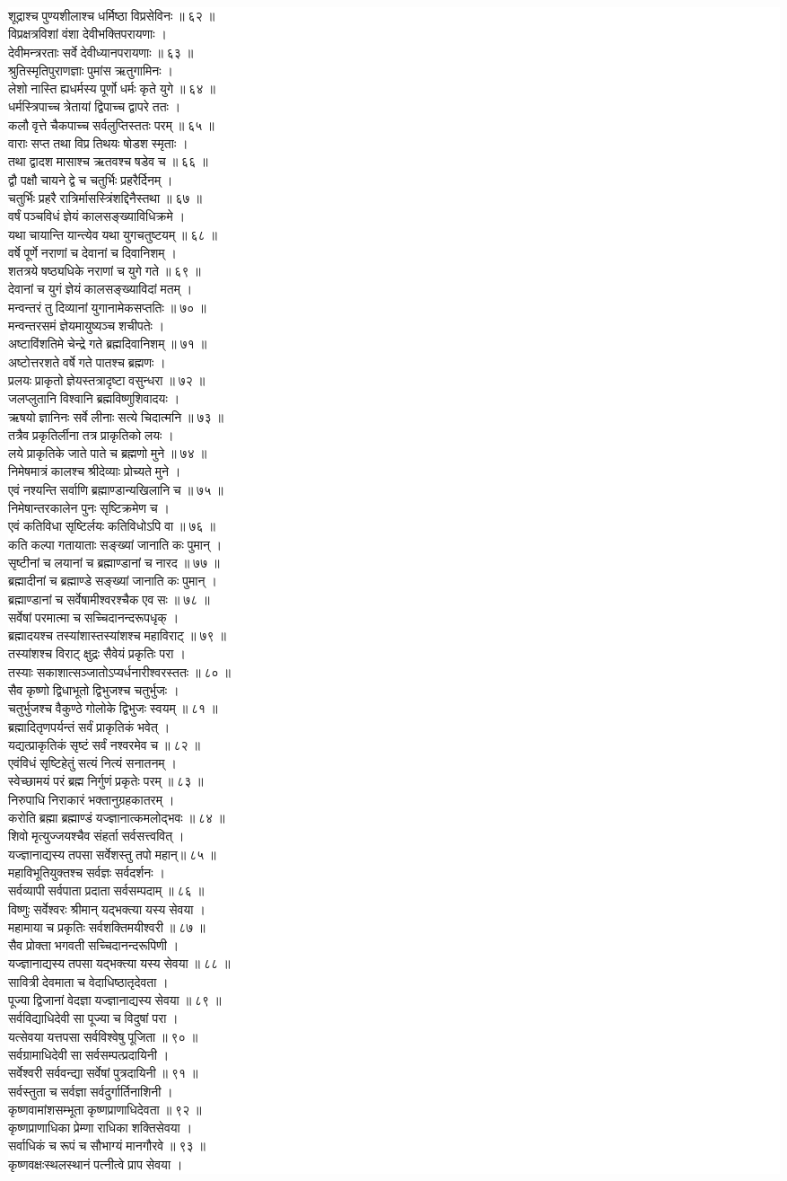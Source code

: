 शूद्राश्च पुण्यशीलाश्च धर्मिष्ठा विप्रसेविनः ॥ ६२ ॥  
विप्रक्षत्रविशां वंशा देवीभक्तिपरायणाः ।  
देवीमन्त्ररताः सर्वे देवीध्यानपरायणाः ॥ ६३ ॥  
श्रुतिस्मृतिपुराणज्ञाः पुमांस ऋतुगामिनः ।  
लेशो नास्ति ह्यधर्मस्य पूर्णो धर्मः कृते युगे ॥ ६४ ॥  
धर्मस्त्रिपाच्च त्रेतायां द्विपाच्च द्वापरे ततः ।  
कलौ वृत्ते चैकपाच्च सर्वलुप्तिस्ततः परम् ॥ ६५ ॥  
वाराः सप्त तथा विप्र तिथयः षोडश स्मृताः ।  
तथा द्वादश मासाश्च ऋतवश्च षडेव च ॥ ६६ ॥  
द्वौ पक्षौ चायने द्वे च चतुर्भिः प्रहरैर्दिनम् ।  
चतुर्भिः प्रहरै रात्रिर्मासस्त्रिंशद्दिनैस्तथा ॥ ६७ ॥  
वर्षं पञ्चविधं ज्ञेयं कालसङ्ख्याविधिक्रमे ।  
यथा चायान्ति यान्त्येव यथा युगचतुष्टयम् ॥ ६८ ॥  
वर्षे पूर्णे नराणां च देवानां च दिवानिशम् ।  
शतत्रये षष्ठ्यधिके नराणां च युगे गते ॥ ६९ ॥  
देवानां च युगं ज्ञेयं कालसङ्ख्याविदां मतम् ।  
मन्वन्तरं तु दिव्यानां युगानामेकसप्ततिः ॥ ७० ॥  
मन्वन्तरसमं ज्ञेयमायुष्यञ्च शचीपतेः ।  
अष्टाविंशतिमे चेन्द्रे गते ब्रह्मदिवानिशम् ॥ ७१ ॥  
अष्टोत्तरशते वर्षे गते पातश्च ब्रह्मणः ।  
प्रलयः प्राकृतो ज्ञेयस्तत्रादृष्टा वसुन्धरा ॥ ७२ ॥  
जलप्लुतानि विश्वानि ब्रह्मविष्णुशिवादयः ।  
ऋषयो ज्ञानिनः सर्वे लीनाः सत्ये चिदात्मनि ॥ ७३ ॥  
तत्रैव प्रकृतिर्लीना तत्र प्राकृतिको लयः ।  
लये प्राकृतिके जाते पाते च ब्रह्मणो मुने ॥ ७४ ॥  
निमेषमात्रं कालश्च श्रीदेव्याः प्रोच्यते मुने ।  
एवं नश्यन्ति सर्वाणि ब्रह्माण्डान्यखिलानि च ॥ ७५ ॥  
निमेषान्तरकालेन पुनः सृष्टिक्रमेण च ।  
एवं कतिविधा सृष्टिर्लयः कतिविधोऽपि वा ॥ ७६ ॥  
कति कल्पा गतायाताः सङ्ख्यां जानाति कः पुमान् ।  
सृष्टीनां च लयानां च ब्रह्माण्डानां च नारद ॥ ७७ ॥  
ब्रह्मादीनां च ब्रह्माण्डे सङ्ख्यां जानाति कः पुमान् ।  
ब्रह्माण्डानां च सर्वेषामीश्वरश्चैक एव सः ॥ ७८ ॥  
सर्वेषां परमात्मा च सच्चिदानन्दरूपधृक् ।  
ब्रह्मादयश्च तस्यांशास्तस्यांशश्च महाविराट् ॥ ७९ ॥  
तस्यांशश्च विराट् क्षुद्रः सैवेयं प्रकृतिः परा ।  
तस्याः सकाशात्सञ्जातोऽप्यर्धनारीश्वरस्ततः ॥ ८० ॥  
सैव कृष्णो द्विधाभूतो द्विभुजश्च चतुर्भुजः ।  
चतुर्भुजश्च वैकुण्ठे गोलोके द्विभुजः स्वयम् ॥ ८१ ॥  
ब्रह्मादितृणपर्यन्तं सर्वं प्राकृतिकं भवेत् ।  
यद्यत्प्राकृतिकं सृष्टं सर्वं नश्वरमेव च ॥ ८२ ॥  
एवंविधं सृष्टिहेतुं सत्यं नित्यं सनातनम् ।  
स्वेच्छामयं परं ब्रह्म निर्गुणं प्रकृतेः परम् ॥ ८३ ॥  
निरुपाधि निराकारं भक्तानुग्रहकातरम् ।  
करोति ब्रह्मा ब्रह्माण्डं यज्ज्ञानात्कमलोद्भवः ॥ ८४ ॥  
शिवो मृत्युज्जयश्चैव संहर्ता सर्वसत्त्ववित् ।  
यज्ज्ञानाद्यस्य तपसा सर्वेशस्तु तपो महान्॥ ८५ ॥  
महाविभूतियुक्तश्च सर्वज्ञः सर्वदर्शनः ।  
सर्वव्यापी सर्वपाता प्रदाता सर्वसम्पदाम् ॥ ८६ ॥  
विष्णुः सर्वेश्वरः श्रीमान् यद्भक्त्या यस्य सेवया ।  
महामाया च प्रकृतिः सर्वशक्तिमयीश्वरी ॥ ८७ ॥  
सैव प्रोक्ता भगवती सच्चिदानन्दरूपिणी ।  
यज्ज्ञानाद्यस्य तपसा यद्भक्त्या यस्य सेवया ॥ ८८ ॥  
सावित्री देवमाता च वेदाधिष्ठातृदेवता ।  
पूज्या द्विजानां वेदज्ञा यज्ज्ञानाद्यस्य सेवया ॥ ८९ ॥  
सर्वविद्याधिदेवी सा पूज्या च विदुषां परा ।  
यत्सेवया यत्तपसा सर्वविश्वेषु पूजिता ॥ ९० ॥  
सर्वग्रामाधिदेवी सा सर्वसम्पत्प्रदायिनी ।  
सर्वेश्वरी सर्ववन्द्या सर्वेषां पुत्रदायिनी ॥ ९१ ॥  
सर्वस्तुता च सर्वज्ञा सर्वदुर्गार्तिनाशिनी ।  
कृष्णवामांशसम्भूता कृष्णप्राणाधिदेवता ॥ ९२ ॥  
कृष्णप्राणाधिका प्रेम्णा राधिका शक्तिसेवया ।  
सर्वाधिकं च रूपं च सौभाग्यं मानगौरवे ॥ ९३ ॥  
कृष्णवक्षःस्थलस्थानं पत्नीत्वे प्राप सेवया ।  